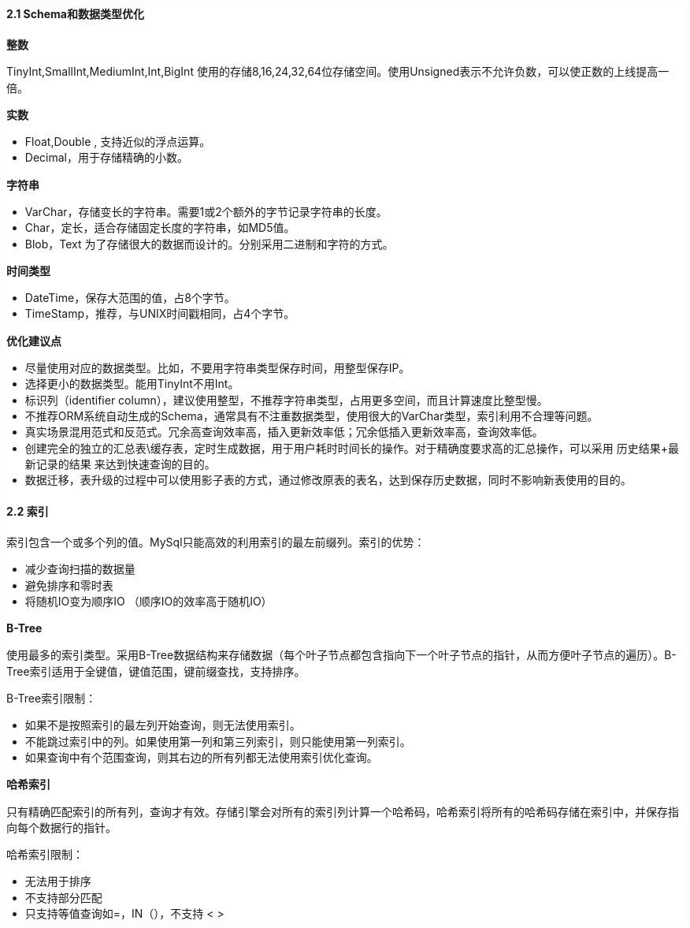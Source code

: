 #### 2.1 Schema和数据类型优化

**整数**

TinyInt,SmallInt,MediumInt,Int,BigInt 使用的存储8,16,24,32,64位存储空间。使用Unsigned表示不允许负数，可以使正数的上线提高一倍。

**实数**

- Float,Double , 支持近似的浮点运算。
- Decimal，用于存储精确的小数。

**字符串**

- VarChar，存储变长的字符串。需要1或2个额外的字节记录字符串的长度。
- Char，定长，适合存储固定长度的字符串，如MD5值。
- Blob，Text 为了存储很大的数据而设计的。分别采用二进制和字符的方式。

**时间类型**

- DateTime，保存大范围的值，占8个字节。
- TimeStamp，推荐，与UNIX时间戳相同，占4个字节。

**优化建议点**

- 尽量使用对应的数据类型。比如，不要用字符串类型保存时间，用整型保存IP。
- 选择更小的数据类型。能用TinyInt不用Int。
- 标识列（identifier column），建议使用整型，不推荐字符串类型，占用更多空间，而且计算速度比整型慢。
- 不推荐ORM系统自动生成的Schema，通常具有不注重数据类型，使用很大的VarChar类型，索引利用不合理等问题。
- 真实场景混用范式和反范式。冗余高查询效率高，插入更新效率低；冗余低插入更新效率高，查询效率低。
- 创建完全的独立的汇总表\缓存表，定时生成数据，用于用户耗时时间长的操作。对于精确度要求高的汇总操作，可以采用 历史结果+最新记录的结果 来达到快速查询的目的。
- 数据迁移，表升级的过程中可以使用影子表的方式，通过修改原表的表名，达到保存历史数据，同时不影响新表使用的目的。

#### 2.2 索引

索引包含一个或多个列的值。MySql只能高效的利用索引的最左前缀列。索引的优势：

- 减少查询扫描的数据量
- 避免排序和零时表
- 将随机IO变为顺序IO （顺序IO的效率高于随机IO）

**B-Tree**

使用最多的索引类型。采用B-Tree数据结构来存储数据（每个叶子节点都包含指向下一个叶子节点的指针，从而方便叶子节点的遍历）。B-Tree索引适用于全键值，键值范围，键前缀查找，支持排序。

B-Tree索引限制：

- 如果不是按照索引的最左列开始查询，则无法使用索引。
- 不能跳过索引中的列。如果使用第一列和第三列索引，则只能使用第一列索引。
- 如果查询中有个范围查询，则其右边的所有列都无法使用索引优化查询。

**哈希索引**

只有精确匹配索引的所有列，查询才有效。存储引擎会对所有的索引列计算一个哈希码，哈希索引将所有的哈希码存储在索引中，并保存指向每个数据行的指针。

哈希索引限制：

- 无法用于排序
- 不支持部分匹配
- 只支持等值查询如=，IN（），不支持 < >
